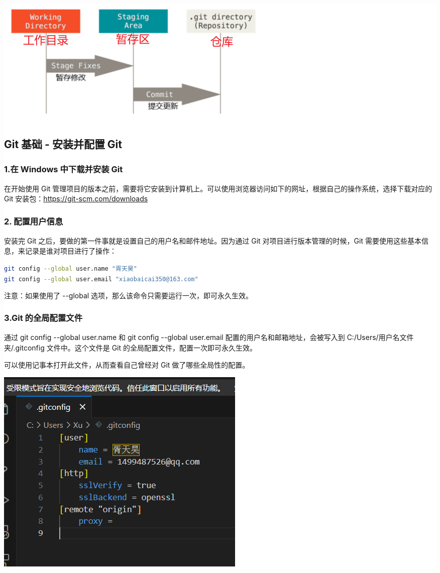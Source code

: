 ![image-20230527201705998](../pic/image-20230527201705998.png)

## Git 基础 - 安装并配置 Git

### 1.在 Windows 中下载并安装 Git

在开始使用 Git 管理项目的版本之前，需要将它安装到计算机上。可以使用浏览器访问如下的网址，根据自己的操作系统，选择下载对应的 Git 安装包：https://git-scm.com/downloads

### 2. 配置用户信息

安装完 Git 之后，要做的第一件事就是设置自己的用户名和邮件地址。因为通过 Git 对项目进行版本管理的时候，Git 需要使用这些基本信息，来记录是谁对项目进行了操作：

```bash
git config --global user.name "胥天昊"
git config --global user.email "xiaobaicai350@163.com"
```

注意：如果使用了 --global 选项，那么该命令只需要运行一次，即可永久生效。

### 3.Git 的全局配置文件

通过 git config --global user.name 和 git config --global user.email 配置的用户名和邮箱地址，会被写入到 C:/Users/用户名文件夹/.gitconfig 文件中。这个文件是 Git 的全局配置文件，配置一次即可永久生效。

可以使用记事本打开此文件，从而查看自己曾经对 Git 做了哪些全局性的配置。

![image-20230527201910473](../pic/image-20230527201910473.png)
